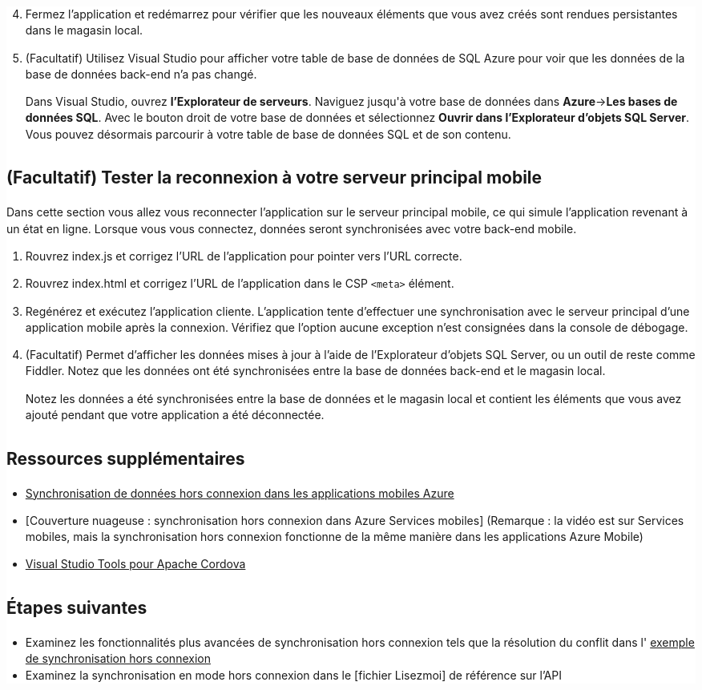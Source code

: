 4. Fermez l’application et redémarrez pour vérifier que les nouveaux éléments que vous avez créés sont rendues persistantes dans le magasin local.

5. (Facultatif) Utilisez Visual Studio pour afficher votre table de base de données de SQL Azure pour voir que les données de la base de données back-end n’a pas changé.

    Dans Visual Studio, ouvrez **l’Explorateur de serveurs**. Naviguez jusqu'à votre base de données dans **Azure**->**Les bases de données SQL**. Avec le bouton droit de votre base de données et sélectionnez **Ouvrir dans l’Explorateur d’objets SQL Server**. Vous pouvez désormais parcourir à votre table de base de données SQL et de son contenu.


## <a name="optional-test-the-reconnection-to-your-mobile-backend"></a>(Facultatif) Tester la reconnexion à votre serveur principal mobile

Dans cette section vous allez vous reconnecter l’application sur le serveur principal mobile, ce qui simule l’application revenant à un état en ligne. Lorsque vous vous connectez, données seront synchronisées avec votre back-end mobile.

1. Rouvrez index.js et corrigez l’URL de l’application pour pointer vers l’URL correcte.

2. Rouvrez index.html et corrigez l’URL de l’application dans le CSP `<meta>` élément.

3. Regénérez et exécutez l’application cliente. L’application tente d’effectuer une synchronisation avec le serveur principal d’une application mobile après la connexion. Vérifiez que l’option aucune exception n’est consignées dans la console de débogage.

4. (Facultatif) Permet d’afficher les données mises à jour à l’aide de l’Explorateur d’objets SQL Server, ou un outil de reste comme Fiddler. Notez que les données ont été synchronisées entre la base de données back-end et le magasin local.

    Notez les données a été synchronisées entre la base de données et le magasin local et contient les éléments que vous avez ajouté pendant que votre application a été déconnectée.

## <a name="additional-resources"></a>Ressources supplémentaires

* [Synchronisation de données hors connexion dans les applications mobiles Azure]

* [Couverture nuageuse : synchronisation hors connexion dans Azure Services mobiles] \(Remarque : la vidéo est sur Services mobiles, mais la synchronisation hors connexion fonctionne de la même manière dans les applications Azure Mobile\)

* [Visual Studio Tools pour Apache Cordova]

## <a name="next-steps"></a>Étapes suivantes

* Examinez les fonctionnalités plus avancées de synchronisation hors connexion tels que la résolution du conflit dans l' [exemple de synchronisation hors connexion]
* Examinez la synchronisation en mode hors connexion dans le [fichier Lisezmoi] de référence sur l’API






[Démarrage rapide d’Apache Cordova]: app-service-mobile-cordova-get-started.md
[FICHIER LISEZ-MOI]: https://github.com/Azure/azure-mobile-apps-js-client#offline-data-sync-preview
[exemple de synchronisation hors connexion]: https://github.com/shrishrirang/azure-mobile-apps-quickstarts/tree/samples/client/cordova/ZUMOAPPNAME
[Synchronisation de données hors connexion dans les applications mobiles Azure]: app-service-mobile-offline-data-sync.md
[Couverture de nuage : La synchronisation hors connexion dans Azure Services mobiles]: http://channel9.msdn.com/Shows/Cloud+Cover/Episode-155-Offline-Storage-with-Donna-Malayeri
[Adding Authentication]: app-service-mobile-cordova-get-started-users.md
[authentication]: app-service-mobile-cordova-get-started-users.md
[Work with the .NET backend server SDK for Azure Mobile Apps]: app-service-mobile-dotnet-backend-how-to-use-server-sdk.md
[Visual Studio Community 2015]: http://www.visualstudio.com/
[Visual Studio Tools pour Apache Cordova]: https://www.visualstudio.com/en-us/features/cordova-vs.aspx
[Apache Cordova SDK]: app-service-mobile-cordova-how-to-use-client-library.md
[ASP.NET Server SDK]: app-service-mobile-dotnet-backend-how-to-use-server-sdk.md
[Node.js Server SDK]: app-service-mobile-node-backend-how-to-use-server-sdk.md
